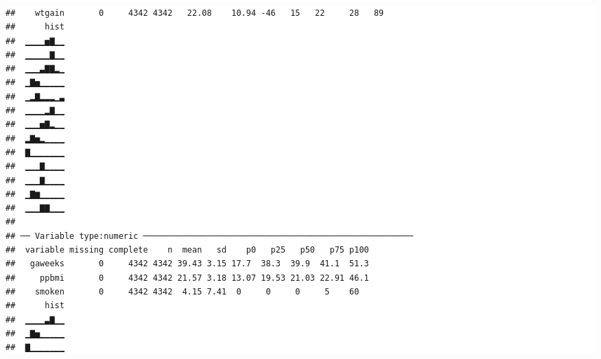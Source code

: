     ##    wtgain       0     4342 4342   22.08    10.94 -46   15   22     28   89
    ##      hist
    ##  ▁▁▁▁▅▇▁▁
    ##  ▁▁▁▁▁▇▁▁
    ##  ▁▁▁▃▇▇▂▁
    ##  ▁▇▅▁▁▁▁▁
    ##  ▁▂▇▂▂▂▁▃
    ##  ▁▁▁▁▂▇▁▁
    ##  ▁▁▁▅▇▂▁▁
    ##  ▂▇▅▂▁▁▁▁
    ##  ▇▁▁▁▁▁▁▁
    ##  ▁▁▁▇▁▁▁▁
    ##  ▁▁▁▇▁▁▁▁
    ##  ▁▇▆▁▁▁▁▁
    ##  ▁▁▁▇▇▁▁▁
    ## 
    ## ── Variable type:numeric ───────────────────────────────────────────────────────
    ##  variable missing complete    n  mean   sd    p0   p25   p50   p75 p100
    ##   gaweeks       0     4342 4342 39.43 3.15 17.7  38.3  39.9  41.1  51.3
    ##     ppbmi       0     4342 4342 21.57 3.18 13.07 19.53 21.03 22.91 46.1
    ##    smoken       0     4342 4342  4.15 7.41  0     0     0     5    60  
    ##      hist
    ##  ▁▁▁▁▃▇▁▁
    ##  ▁▇▅▁▁▁▁▁
    ##  ▇▁▁▁▁▁▁▁
